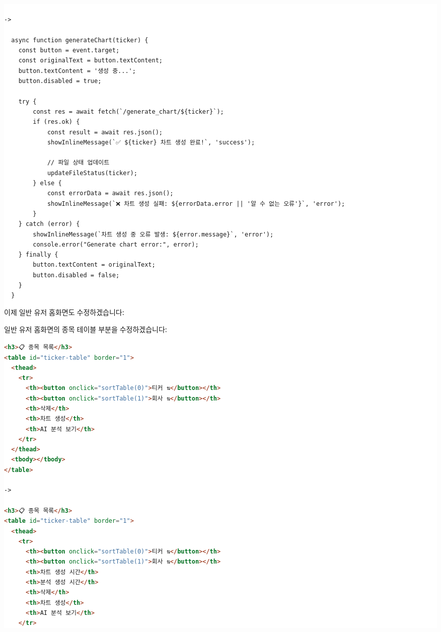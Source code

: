 ```html

->

  async function generateChart(ticker) {
    const button = event.target;
    const originalText = button.textContent;
    button.textContent = '생성 중...';
    button.disabled = true;

    try {
        const res = await fetch(`/generate_chart/${ticker}`);
        if (res.ok) {
            const result = await res.json();
            showInlineMessage(`✅ ${ticker} 차트 생성 완료!`, 'success');
            
            // 파일 상태 업데이트
            updateFileStatus(ticker);
        } else {
            const errorData = await res.json();
            showInlineMessage(`❌ 차트 생성 실패: ${errorData.error || '알 수 없는 오류'}`, 'error');
        }
    } catch (error) {
        showInlineMessage(`차트 생성 중 오류 발생: ${error.message}`, 'error');
        console.error("Generate chart error:", error);
    } finally {
        button.textContent = originalText;
        button.disabled = false;
    }
  }
```

이제 일반 유저 홈화면도 수정하겠습니다:

일반 유저 홈화면의 종목 테이블 부분을 수정하겠습니다:

```html
<h3>📋 종목 목록</h3>
<table id="ticker-table" border="1">
  <thead>
    <tr>
      <th><button onclick="sortTable(0)">티커 ⇅</button></th>
      <th><button onclick="sortTable(1)">회사 ⇅</button></th>
      <th>삭제</th>
      <th>차트 생성</th>
      <th>AI 분석 보기</th>
    </tr>
  </thead>
  <tbody></tbody>
</table>

->

<h3>📋 종목 목록</h3>
<table id="ticker-table" border="1">
  <thead>
    <tr>
      <th><button onclick="sortTable(0)">티커 ⇅</button></th>
      <th><button onclick="sortTable(1)">회사 ⇅</button></th>
      <th>차트 생성 시간</th>
      <th>분석 생성 시간</th>
      <th>삭제</th>
      <th>차트 생성</th>
      <th>AI 분석 보기</th>
    </tr>
```